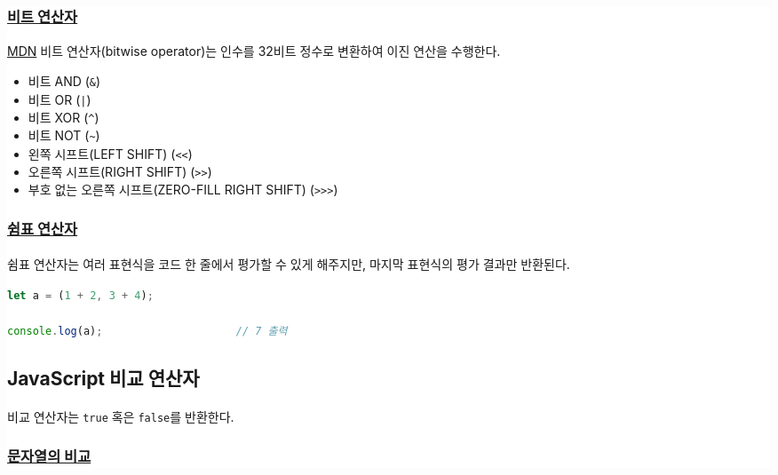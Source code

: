 ### [비트 연산자](https://ko.javascript.info/operators#ref-1423)
[MDN](https://developer.mozilla.org/en-US/docs/Web/JavaScript/Reference/Operators)
비트 연산자(bitwise operator)는 인수를 32비트 정수로 변환하여 이진 연산을 수행한다.
- 비트 AND (`&`)
- 비트 OR (`|`)
- 비트 XOR (`^`)
- 비트 NOT (`~`)
- 왼쪽 시프트(LEFT SHIFT) (`<<`)
- 오른쪽 시프트(RIGHT SHIFT) (`>>`)
- 부호 없는 오른쪽 시프트(ZERO-FILL RIGHT SHIFT) (`>>>`)

### [쉼표 연산자](https://ko.javascript.info/operators#ref-1424)
쉼표 연산자는 여러 표현식을 코드 한 줄에서 평가할 수 있게 해주지만, 마지막 표현식의 평가 결과만 반환된다.
```javascript
let a = (1 + 2, 3 + 4);

console.log(a);						// 7 출력
```

## JavaScript 비교 연산자
비교 연산자는 `true` 혹은 `false`를 반환한다.
### [문자열의 비교](https://ko.javascript.info/comparison#ref-441)